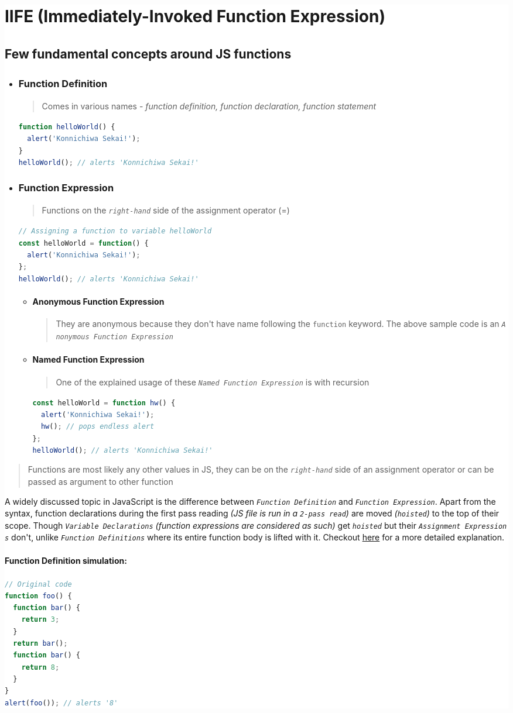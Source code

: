 # IIFE (Immediately-Invoked Function Expression)

## Few fundamental concepts around JS functions

- ### Function Definition
  > Comes in various names - _function definition, function declaration, function statement_

  ```javascript {.line-numbers}
  function helloWorld() {
    alert('Konnichiwa Sekai!');
  }
  helloWorld(); // alerts 'Konnichiwa Sekai!'
  ```

- ### Function Expression
  > Functions on the _`right-hand`_ side of the assignment operator (=)

  ```javascript {.line-numbers}
  // Assigning a function to variable helloWorld
  const helloWorld = function() {
    alert('Konnichiwa Sekai!');
  };
  helloWorld(); // alerts 'Konnichiwa Sekai!'
  ```

  * #### Anonymous Function Expression
    > They are anonymous because they don't have name following the `function` keyword. The above sample code is an _`Anonymous Function Expression`_

  * #### Named Function Expression
    > One of the explained usage of these _`Named Function Expression`_ is with recursion

    ```javascript {.line-numbers}
    const helloWorld = function hw() {
      alert('Konnichiwa Sekai!');
      hw(); // pops endless alert
    };
    helloWorld(); // alerts 'Konnichiwa Sekai!'
    ```

> Functions are most likely any other values in JS, they can be on the _`right-hand`_ side of an assignment operator or can be passed as argument to other function

A widely discussed topic in JavaScript is the difference between _`Function Definition`_ and _`Function Expression`_. Apart from the syntax, function declarations during the first pass reading _(JS file is run in a `2-pass read`)_ are moved _(`hoisted`)_ to the top of their scope. Though _`Variable Declarations`_ _(function expressions are considered as such)_ get _`hoisted`_ but their _`Assignment Expressions`_ don't, unlike _`Function Definitions`_ where its entire function body is lifted with it. Checkout [here](https://javascriptweblog.wordpress.com/2010/07/06/function-declarations-vs-function-expressions/) for a more detailed explanation.

#### Function Definition simulation:
```javascript {.line-numbers}
// Original code
function foo() {
  function bar() {
    return 3;
  }
  return bar();
  function bar() {
    return 8;
  }
}
alert(foo()); // alerts '8'


```